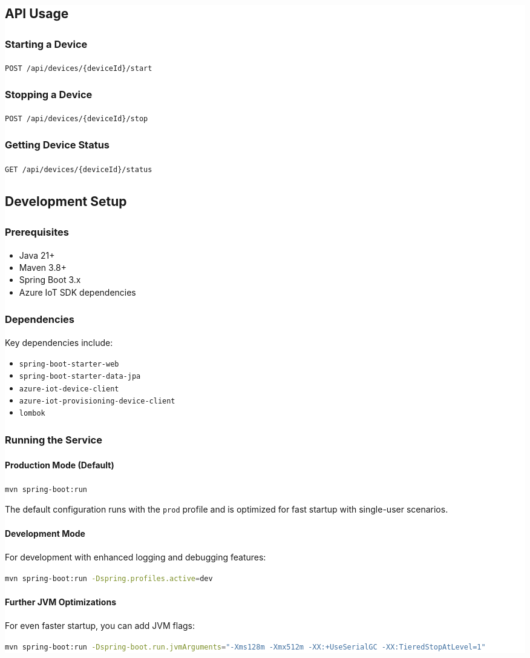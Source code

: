 ## API Usage

### Starting a Device
```http
POST /api/devices/{deviceId}/start
```

### Stopping a Device
```http
POST /api/devices/{deviceId}/stop
```

### Getting Device Status
```http
GET /api/devices/{deviceId}/status
```

## Development Setup

### Prerequisites
- Java 21+
- Maven 3.8+
- Spring Boot 3.x
- Azure IoT SDK dependencies

### Dependencies
Key dependencies include:
- `spring-boot-starter-web`
- `spring-boot-starter-data-jpa`
- `azure-iot-device-client`
- `azure-iot-provisioning-device-client`
- `lombok`

### Running the Service

#### Production Mode (Default)
```bash
mvn spring-boot:run
```

The default configuration runs with the `prod` profile and is optimized for fast startup with single-user scenarios.

#### Development Mode
For development with enhanced logging and debugging features:
```bash
mvn spring-boot:run -Dspring.profiles.active=dev
```

#### Further JVM Optimizations
For even faster startup, you can add JVM flags:
```bash
mvn spring-boot:run -Dspring-boot.run.jvmArguments="-Xms128m -Xmx512m -XX:+UseSerialGC -XX:TieredStopAtLevel=1"
```
